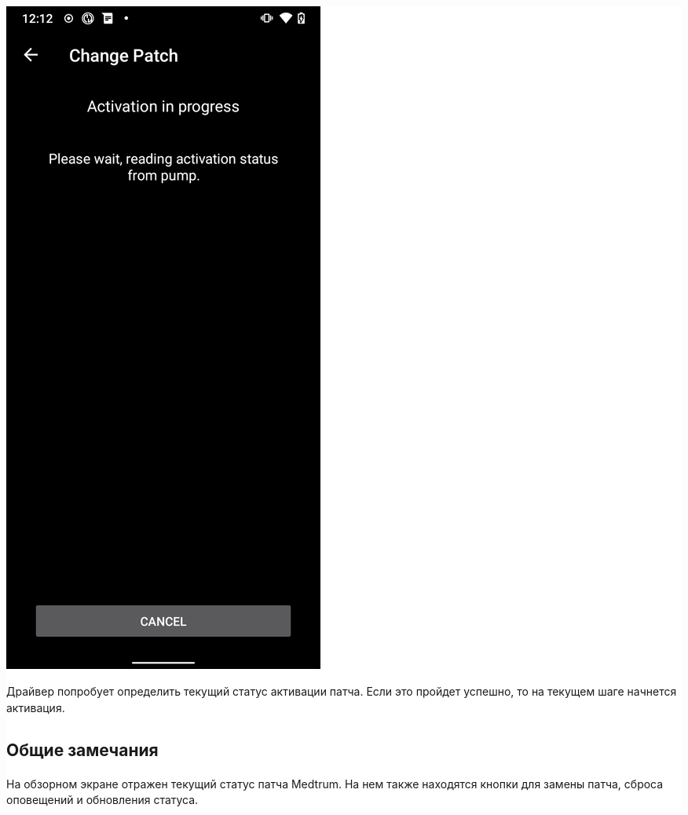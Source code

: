 ![Чтение статуса активации](../images/medtrum/activation/ReadingActivationStatus.png)

Драйвер попробует определить текущий статус активации патча. Если это пройдет успешно, то на текущем шаге начнется активация.

## Общие замечания

На обзорном экране отражен текущий статус патча Medtrum. На нем также находятся кнопки для замены патча, сброса оповещений и обновления статуса.
